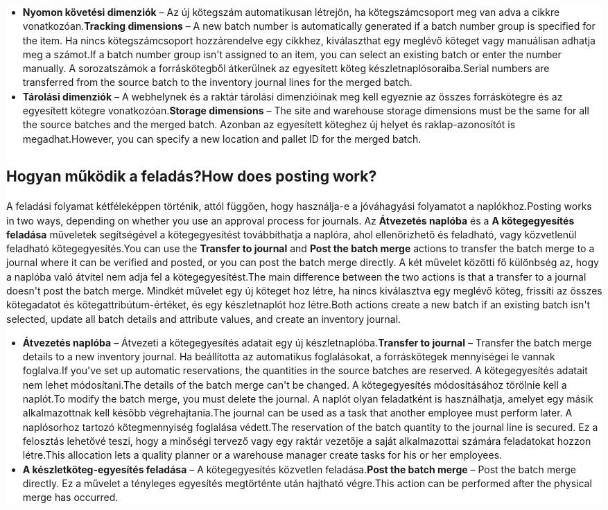 -   <span data-ttu-id="f7c5a-237">**Nyomon követési dimenziók** – Az új kötegszám automatikusan létrejön, ha kötegszámcsoport meg van adva a cikkre vonatkozóan.</span><span class="sxs-lookup"><span data-stu-id="f7c5a-237">**Tracking dimensions** – A new batch number is automatically generated if a batch number group is specified for the item.</span></span> <span data-ttu-id="f7c5a-238">Ha nincs kötegszámcsoport hozzárendelve egy cikkhez, kiválaszthat egy meglévő köteget vagy manuálisan adhatja meg a számot.</span><span class="sxs-lookup"><span data-stu-id="f7c5a-238">If a batch number group isn't assigned to an item, you can select an existing batch or enter the number manually.</span></span> <span data-ttu-id="f7c5a-239">A sorozatszámok a forráskötegből átkerülnek az egyesített köteg készletnaplósoraiba.</span><span class="sxs-lookup"><span data-stu-id="f7c5a-239">Serial numbers are transferred from the source batch to the inventory journal lines for the merged batch.</span></span>
-   <span data-ttu-id="f7c5a-240">**Tárolási dimenziók** – A webhelynek és a raktár tárolási dimenzióinak meg kell egyeznie az összes forráskötegre és az egyesített kötegre vonatkozóan.</span><span class="sxs-lookup"><span data-stu-id="f7c5a-240">**Storage dimensions** – The site and warehouse storage dimensions must be the same for all the source batches and the merged batch.</span></span> <span data-ttu-id="f7c5a-241">Azonban az egyesített köteghez új helyet és raklap-azonosítót is megadhat.</span><span class="sxs-lookup"><span data-stu-id="f7c5a-241">However, you can specify a new location and pallet ID for the merged batch.</span></span>

## <a name="how-does-posting-work"></a><span data-ttu-id="f7c5a-242">Hogyan működik a feladás?</span><span class="sxs-lookup"><span data-stu-id="f7c5a-242">How does posting work?</span></span>
<span data-ttu-id="f7c5a-243">A feladási folyamat kétféleképpen történik, attól függően, hogy használja-e a jóváhagyási folyamatot a naplókhoz.</span><span class="sxs-lookup"><span data-stu-id="f7c5a-243">Posting works in two ways, depending on whether you use an approval process for journals.</span></span> <span data-ttu-id="f7c5a-244">Az **Átvezetés naplóba** és a **A kötegegyesítés feladása** műveletek segítségével a kötegegyesítést továbbíthatja a naplóra, ahol ellenőrizhető és feladható, vagy közvetlenül feladható kötegegyesítés.</span><span class="sxs-lookup"><span data-stu-id="f7c5a-244">You can use the **Transfer to journal** and **Post the batch merge** actions to transfer the batch merge to a journal where it can be verified and posted, or you can post the batch merge directly.</span></span> <span data-ttu-id="f7c5a-245">A két művelet közötti fő különbség az, hogy a naplóba való átvitel nem adja fel a kötegegyesítést.</span><span class="sxs-lookup"><span data-stu-id="f7c5a-245">The main difference between the two actions is that a transfer to a journal doesn't post the batch merge.</span></span> <span data-ttu-id="f7c5a-246">Mindkét művelet egy új köteget hoz létre, ha nincs kiválasztva egy meglévő köteg, frissíti az összes kötegadatot és kötegattribútum-értéket, és egy készletnaplót hoz létre.</span><span class="sxs-lookup"><span data-stu-id="f7c5a-246">Both actions create a new batch if an existing batch isn't selected, update all batch details and attribute values, and create an inventory journal.</span></span>

-   <span data-ttu-id="f7c5a-247">**Átvezetés naplóba** – Átvezeti a kötegegyesítés adatait egy új készletnaplóba.</span><span class="sxs-lookup"><span data-stu-id="f7c5a-247">**Transfer to journal** – Transfer the batch merge details to a new inventory journal.</span></span> <span data-ttu-id="f7c5a-248">Ha beállította az automatikus foglalásokat, a forráskötegek mennyiségei le vannak foglalva.</span><span class="sxs-lookup"><span data-stu-id="f7c5a-248">If you've set up automatic reservations, the quantities in the source batches are reserved.</span></span> <span data-ttu-id="f7c5a-249">A kötegegyesítés adatait nem lehet módosítani.</span><span class="sxs-lookup"><span data-stu-id="f7c5a-249">The details of the batch merge can't be changed.</span></span> <span data-ttu-id="f7c5a-250">A kötegegyesítés módosításához törölnie kell a naplót.</span><span class="sxs-lookup"><span data-stu-id="f7c5a-250">To modify the batch merge, you must delete the journal.</span></span> <span data-ttu-id="f7c5a-251">A naplót olyan feladatként is használhatja, amelyet egy másik alkalmazottnak kell később végrehajtania.</span><span class="sxs-lookup"><span data-stu-id="f7c5a-251">The journal can be used as a task that another employee must perform later.</span></span> <span data-ttu-id="f7c5a-252">A naplósorhoz tartozó kötegmennyiség foglalása védett.</span><span class="sxs-lookup"><span data-stu-id="f7c5a-252">The reservation of the batch quantity to the journal line is secured.</span></span> <span data-ttu-id="f7c5a-253">Ez a felosztás lehetővé teszi, hogy a minőségi tervező vagy egy raktár vezetője a saját alkalmazottai számára feladatokat hozzon létre.</span><span class="sxs-lookup"><span data-stu-id="f7c5a-253">This allocation lets a quality planner or a warehouse manager create tasks for his or her employees.</span></span>
-   <span data-ttu-id="f7c5a-254">**A készletköteg-egyesítés feladása** – A kötegegyesítés közvetlen feladása.</span><span class="sxs-lookup"><span data-stu-id="f7c5a-254">**Post the batch merge** – Post the batch merge directly.</span></span> <span data-ttu-id="f7c5a-255">Ez a művelet a tényleges egyesítés megtörténte után hajtható végre.</span><span class="sxs-lookup"><span data-stu-id="f7c5a-255">This action can be performed after the physical merge has occurred.</span></span>
